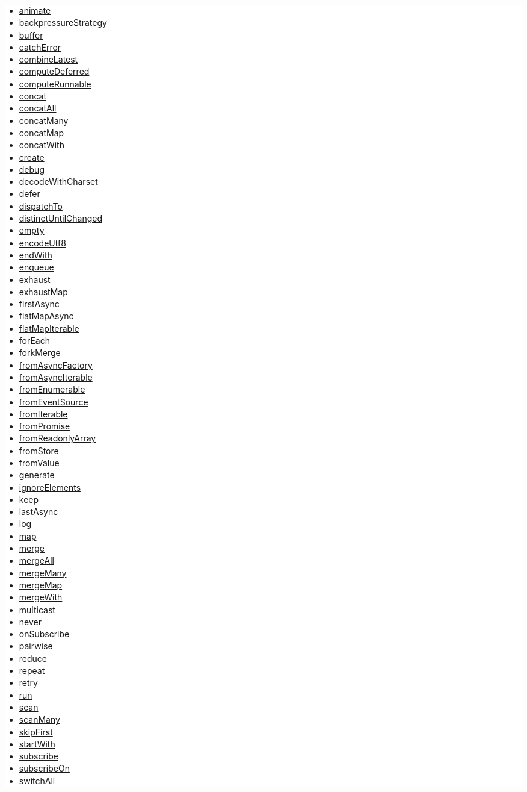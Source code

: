 - [animate](concurrent_Observable.md#animate)
- [backpressureStrategy](concurrent_Observable.md#backpressurestrategy)
- [buffer](concurrent_Observable.md#buffer)
- [catchError](concurrent_Observable.md#catcherror)
- [combineLatest](concurrent_Observable.md#combinelatest)
- [computeDeferred](concurrent_Observable.md#computedeferred)
- [computeRunnable](concurrent_Observable.md#computerunnable)
- [concat](concurrent_Observable.md#concat)
- [concatAll](concurrent_Observable.md#concatall)
- [concatMany](concurrent_Observable.md#concatmany)
- [concatMap](concurrent_Observable.md#concatmap)
- [concatWith](concurrent_Observable.md#concatwith)
- [create](concurrent_Observable.md#create)
- [debug](concurrent_Observable.md#debug)
- [decodeWithCharset](concurrent_Observable.md#decodewithcharset)
- [defer](concurrent_Observable.md#defer)
- [dispatchTo](concurrent_Observable.md#dispatchto)
- [distinctUntilChanged](concurrent_Observable.md#distinctuntilchanged)
- [empty](concurrent_Observable.md#empty)
- [encodeUtf8](concurrent_Observable.md#encodeutf8)
- [endWith](concurrent_Observable.md#endwith)
- [enqueue](concurrent_Observable.md#enqueue)
- [exhaust](concurrent_Observable.md#exhaust)
- [exhaustMap](concurrent_Observable.md#exhaustmap)
- [firstAsync](concurrent_Observable.md#firstasync)
- [flatMapAsync](concurrent_Observable.md#flatmapasync)
- [flatMapIterable](concurrent_Observable.md#flatmapiterable)
- [forEach](concurrent_Observable.md#foreach)
- [forkMerge](concurrent_Observable.md#forkmerge)
- [fromAsyncFactory](concurrent_Observable.md#fromasyncfactory)
- [fromAsyncIterable](concurrent_Observable.md#fromasynciterable)
- [fromEnumerable](concurrent_Observable.md#fromenumerable)
- [fromEventSource](concurrent_Observable.md#fromeventsource)
- [fromIterable](concurrent_Observable.md#fromiterable)
- [fromPromise](concurrent_Observable.md#frompromise)
- [fromReadonlyArray](concurrent_Observable.md#fromreadonlyarray)
- [fromStore](concurrent_Observable.md#fromstore)
- [fromValue](concurrent_Observable.md#fromvalue)
- [generate](concurrent_Observable.md#generate)
- [ignoreElements](concurrent_Observable.md#ignoreelements)
- [keep](concurrent_Observable.md#keep)
- [lastAsync](concurrent_Observable.md#lastasync)
- [log](concurrent_Observable.md#log)
- [map](concurrent_Observable.md#map)
- [merge](concurrent_Observable.md#merge)
- [mergeAll](concurrent_Observable.md#mergeall)
- [mergeMany](concurrent_Observable.md#mergemany)
- [mergeMap](concurrent_Observable.md#mergemap)
- [mergeWith](concurrent_Observable.md#mergewith)
- [multicast](concurrent_Observable.md#multicast)
- [never](concurrent_Observable.md#never)
- [onSubscribe](concurrent_Observable.md#onsubscribe)
- [pairwise](concurrent_Observable.md#pairwise)
- [reduce](concurrent_Observable.md#reduce)
- [repeat](concurrent_Observable.md#repeat)
- [retry](concurrent_Observable.md#retry)
- [run](concurrent_Observable.md#run)
- [scan](concurrent_Observable.md#scan)
- [scanMany](concurrent_Observable.md#scanmany)
- [skipFirst](concurrent_Observable.md#skipfirst)
- [startWith](concurrent_Observable.md#startwith)
- [subscribe](concurrent_Observable.md#subscribe)
- [subscribeOn](concurrent_Observable.md#subscribeon)
- [switchAll](concurrent_Observable.md#switchall)